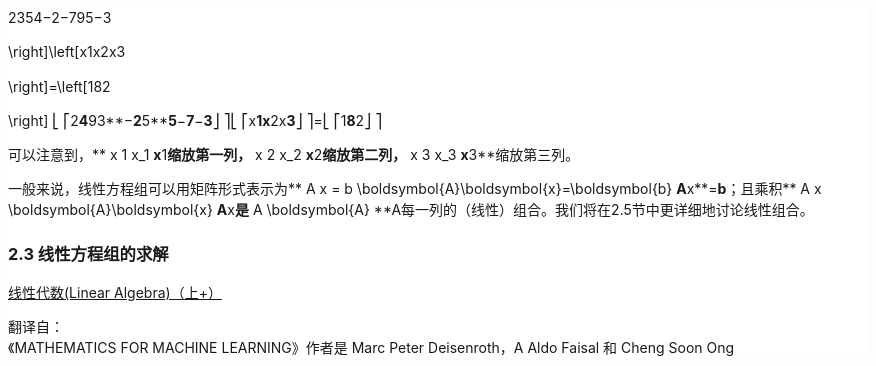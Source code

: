 2354−2−795−3

\right]\left[x1x2x3

\right]=\left[182

\right]                      ⎣               ⎡2**4**93**−**2**5**​**5**−**7**−**3**​⎦               ⎤⎣               ⎡x**1**​**x**2x**3**​⎦               ⎤=⎣               ⎡1**8**2⎦               ⎤

可以注意到，**                                             x                            1                                       x_1                  **x**1**缩放第一列，**                                             x                            2                                       x_2                  **x**2**缩放第二列，**                                             x                            3                                       x_3                  **x**3**​缩放第三列。

一般来说，线性方程组可以用矩阵形式表示为**                                   A                         x                         =                         b                              \boldsymbol{A}\boldsymbol{x}=\boldsymbol{b}                  **A**x**=**b**；且乘积**                                   A                         x                              \boldsymbol{A}\boldsymbol{x}                  **A**x**是**                                   A                              \boldsymbol{A}                  **A每一列的（线性）组合。我们将在2.5节中更详细地讨论线性组合。

### 2.3 线性方程组的求解

[线性代数(Linear Algebra)（上+）](https://binaryai.blog.csdn.net/article/details/125596991)

翻译自：  
 《MATHEMATICS FOR MACHINE LEARNING》作者是 Marc Peter Deisenroth，A Aldo Faisal 和 Cheng Soon Ong
